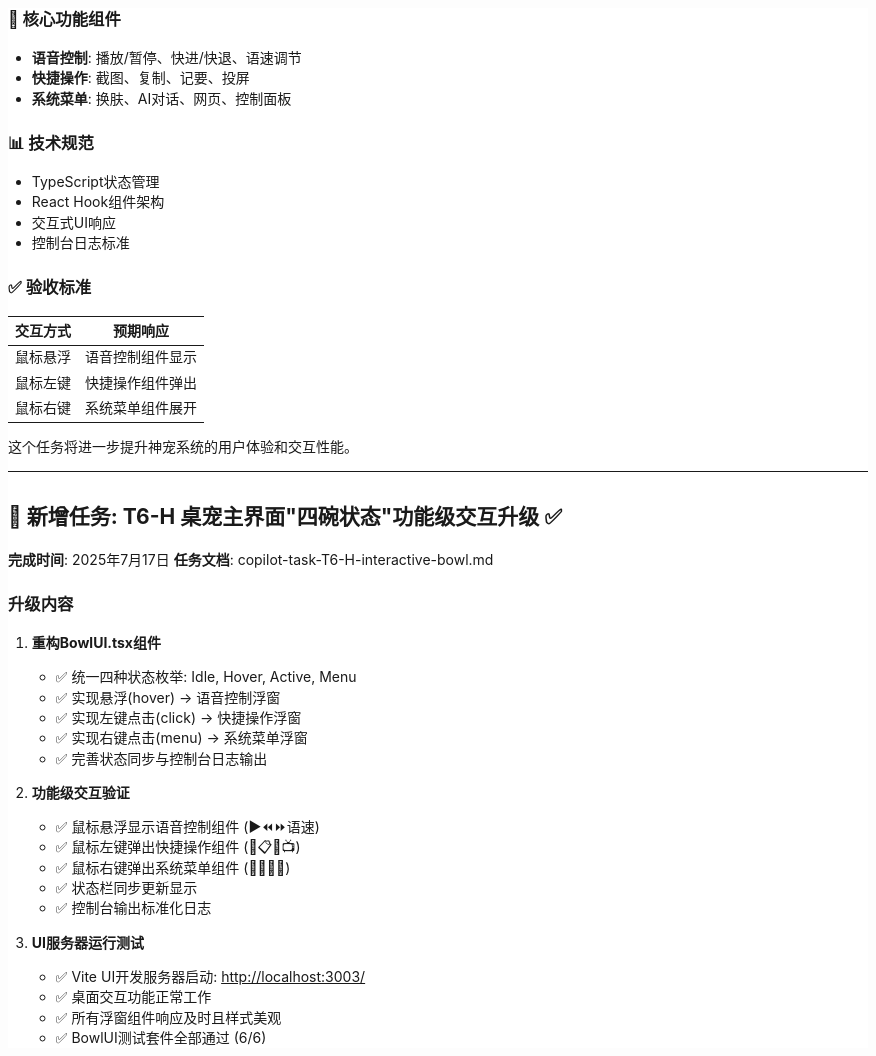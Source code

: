 ### 🔧 核心功能组件

- **语音控制**: 播放/暂停、快进/快退、语速调节
- **快捷操作**: 截图、复制、记要、投屏
- **系统菜单**: 换肤、AI对话、网页、控制面板

### 📊 技术规范

- TypeScript状态管理
- React Hook组件架构
- 交互式UI响应
- 控制台日志标准

### ✅ 验收标准

| 交互方式 | 预期响应 |
|---------|---------|
| 鼠标悬浮 | 语音控制组件显示 |
| 鼠标左键 | 快捷操作组件弹出 |
| 鼠标右键 | 系统菜单组件展开 |

这个任务将进一步提升神宠系统的用户体验和交互性能。

---

## 🍚 新增任务: T6-H 桌宠主界面"四碗状态"功能级交互升级 ✅

**完成时间**: 2025年7月17日
**任务文档**: copilot-task-T6-H-interactive-bowl.md

### 升级内容

1. **重构BowlUI.tsx组件**
   - ✅ 统一四种状态枚举: Idle, Hover, Active, Menu
   - ✅ 实现悬浮(hover) → 语音控制浮窗
   - ✅ 实现左键点击(click) → 快捷操作浮窗
   - ✅ 实现右键点击(menu) → 系统菜单浮窗
   - ✅ 完善状态同步与控制台日志输出

2. **功能级交互验证**
   - ✅ 鼠标悬浮显示语音控制组件 (▶️⏪⏩语速)
   - ✅ 鼠标左键弹出快捷操作组件 (📸📋📝📺)
   - ✅ 鼠标右键弹出系统菜单组件 (🎨🤖🌐🧩)
   - ✅ 状态栏同步更新显示
   - ✅ 控制台输出标准化日志

3. **UI服务器运行测试**
   - ✅ Vite UI开发服务器启动: <http://localhost:3003/>
   - ✅ 桌面交互功能正常工作
   - ✅ 所有浮窗组件响应及时且样式美观
   - ✅ BowlUI测试套件全部通过 (6/6)
